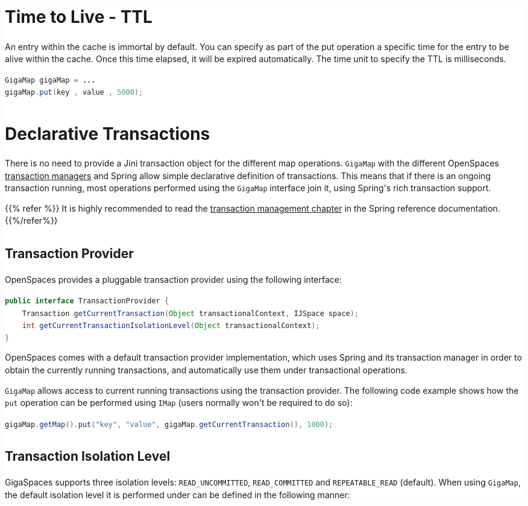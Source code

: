 # Time to Live - TTL

An entry within the cache is immortal by default. You can specify as part of the put operation a specific time for the entry to be alive within the cache. Once this time elapsed, it will be expired automatically. The time unit to specify the TTL is milliseconds.


```java
GigaMap gigaMap = ...
gigaMap.put(key , value , 5000);
```

# Declarative Transactions

There is no need to provide a Jini transaction object for the different map operations. `GigaMap` with the different OpenSpaces [transaction managers](./transaction-management.html) and Spring allow simple declarative definition of transactions. This means that if there is an ongoing transaction running, most operations performed using the `GigaMap` interface join it, using Spring's rich transaction support.

{{% refer %}}
It is highly recommended to read the [transaction management chapter](http://static.springframework.org/spring/docs/2.0.x/reference/transaction.html) in the Spring reference documentation.
{{%/refer%}}

## Transaction Provider

OpenSpaces provides a pluggable transaction provider using the following interface:


```java
public interface TransactionProvider {
    Transaction getCurrentTransaction(Object transactionalContext, IJSpace space);
    int getCurrentTransactionIsolationLevel(Object transactionalContext);
}
```

OpenSpaces comes with a default transaction provider implementation, which uses Spring and its transaction manager in order to obtain the currently running transactions, and automatically use them under transactional operations.

`GigaMap` allows access to current running transactions using the transaction provider. The following code example shows how the `put` operation can be performed using `IMap` (users normally won't be required to do so):


```java
gigaMap.getMap().put("key", "value", gigaMap.getCurrentTransaction(), 1000);
```

## Transaction Isolation Level

GigaSpaces supports three isolation levels: `READ_UNCOMMITTED`, `READ_COMMITTED` and `REPEATABLE_READ` (default). When using `GigaMap`, the default isolation level it is performed under can be defined in the following manner:
